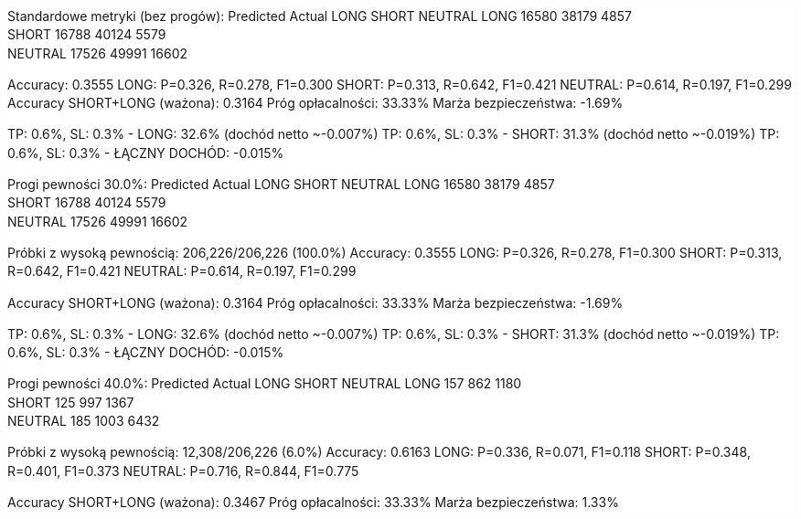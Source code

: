 Standardowe metryki (bez progów):
Predicted
Actual    LONG  SHORT  NEUTRAL
LONG      16580  38179  4857  
SHORT     16788  40124  5579  
NEUTRAL   17526  49991  16602 

Accuracy: 0.3555
LONG: P=0.326, R=0.278, F1=0.300
SHORT: P=0.313, R=0.642, F1=0.421
NEUTRAL: P=0.614, R=0.197, F1=0.299
Accuracy SHORT+LONG (ważona): 0.3164
Próg opłacalności: 33.33%
Marża bezpieczeństwa: -1.69%

TP: 0.6%, SL: 0.3% - LONG: 32.6% (dochód netto ~-0.007%)
TP: 0.6%, SL: 0.3% - SHORT: 31.3% (dochód netto ~-0.019%)
TP: 0.6%, SL: 0.3% - ŁĄCZNY DOCHÓD: -0.015%


Progi pewności 30.0%:
Predicted
Actual    LONG  SHORT  NEUTRAL
LONG      16580  38179  4857  
SHORT     16788  40124  5579  
NEUTRAL   17526  49991  16602 

Próbki z wysoką pewnością: 206,226/206,226 (100.0%)
Accuracy: 0.3555
LONG: P=0.326, R=0.278, F1=0.300
SHORT: P=0.313, R=0.642, F1=0.421
NEUTRAL: P=0.614, R=0.197, F1=0.299

Accuracy SHORT+LONG (ważona): 0.3164
Próg opłacalności: 33.33%
Marża bezpieczeństwa: -1.69%

TP: 0.6%, SL: 0.3% - LONG: 32.6% (dochód netto ~-0.007%)
TP: 0.6%, SL: 0.3% - SHORT: 31.3% (dochód netto ~-0.019%)
TP: 0.6%, SL: 0.3% - ŁĄCZNY DOCHÓD: -0.015%

Progi pewności 40.0%:
Predicted
Actual    LONG  SHORT  NEUTRAL
LONG      157    862    1180  
SHORT     125    997    1367  
NEUTRAL   185    1003   6432  

Próbki z wysoką pewnością: 12,308/206,226 (6.0%)
Accuracy: 0.6163
LONG: P=0.336, R=0.071, F1=0.118
SHORT: P=0.348, R=0.401, F1=0.373
NEUTRAL: P=0.716, R=0.844, F1=0.775

Accuracy SHORT+LONG (ważona): 0.3467
Próg opłacalności: 33.33%
Marża bezpieczeństwa: 1.33%
